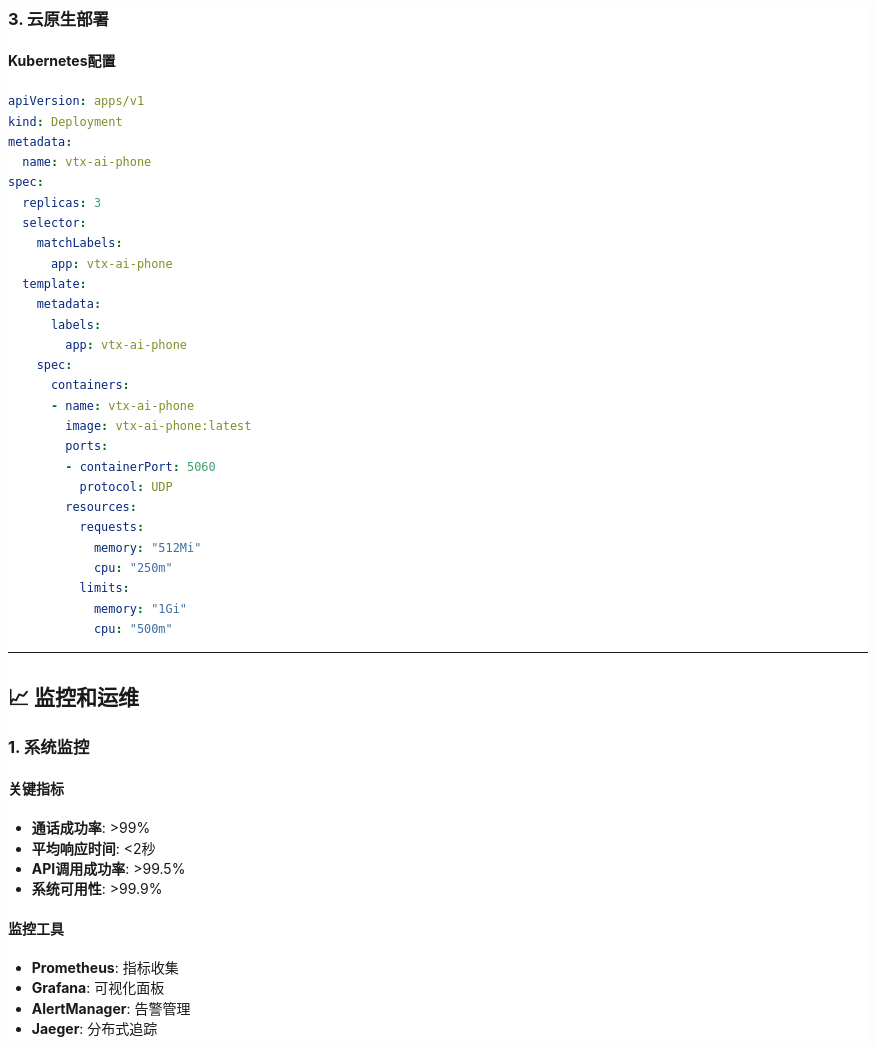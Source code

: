 ### 3. 云原生部署

#### Kubernetes配置
```yaml
apiVersion: apps/v1
kind: Deployment
metadata:
  name: vtx-ai-phone
spec:
  replicas: 3
  selector:
    matchLabels:
      app: vtx-ai-phone
  template:
    metadata:
      labels:
        app: vtx-ai-phone
    spec:
      containers:
      - name: vtx-ai-phone
        image: vtx-ai-phone:latest
        ports:
        - containerPort: 5060
          protocol: UDP
        resources:
          requests:
            memory: "512Mi"
            cpu: "250m"
          limits:
            memory: "1Gi"
            cpu: "500m"
```

---

## 📈 监控和运维

### 1. 系统监控

#### 关键指标
- **通话成功率**: >99%
- **平均响应时间**: <2秒
- **API调用成功率**: >99.5%
- **系统可用性**: >99.9%

#### 监控工具
- **Prometheus**: 指标收集
- **Grafana**: 可视化面板
- **AlertManager**: 告警管理
- **Jaeger**: 分布式追踪
